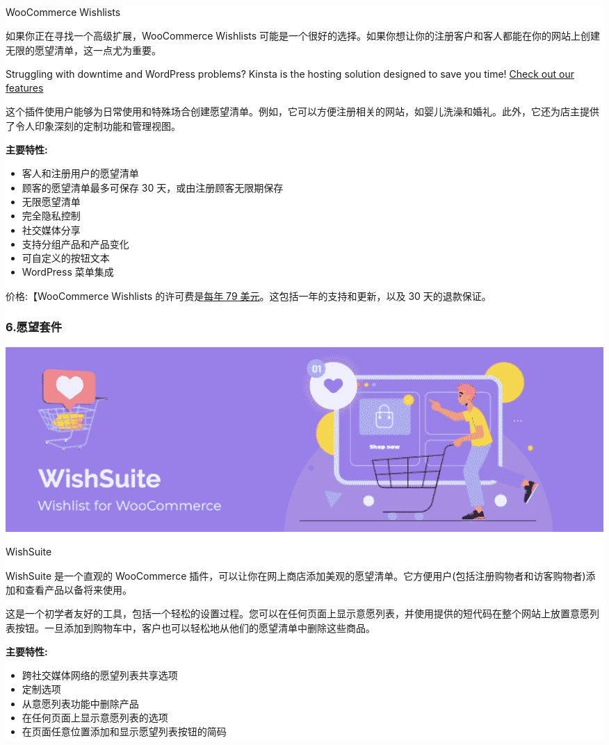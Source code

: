 WooCommerce Wishlists



如果你正在寻找一个高级扩展，WooCommerce Wishlists 可能是一个很好的选择。如果你想让你的注册客户和客人都能在你的网站上创建无限的愿望清单，这一点尤为重要。

Struggling with downtime and WordPress problems? Kinsta is the hosting solution designed to save you time! [Check out our features](https://kinsta.com/features/)

这个插件使用户能够为日常使用和特殊场合创建愿望清单。例如，它可以方便注册相关的网站，如婴儿洗澡和婚礼。此外，它还为店主提供了令人印象深刻的定制功能和管理视图。

**主要特性:**

*   客人和注册用户的愿望清单
*   顾客的愿望清单最多可保存 30 天，或由注册顾客无限期保存
*   无限愿望清单
*   完全隐私控制
*   社交媒体分享
*   支持分组产品和产品变化
*   可自定义的按钮文本
*   WordPress 菜单集成

价格:【WooCommerce Wishlists 的许可费是[每年 79 美元](https://woocommerce.com/products/woocommerce-wishlists/)。这包括一年的支持和更新，以及 30 天的退款保证。

### 6.愿望套件

![WishSuite plugin](img/caecebe272c156476131ecb4ce5a4088.png)

WishSuite



WishSuite 是一个直观的 WooCommerce 插件，可以让你在网上商店添加美观的愿望清单。它方便用户(包括注册购物者和访客购物者)添加和查看产品以备将来使用。

这是一个初学者友好的工具，包括一个轻松的设置过程。您可以在任何页面上显示意愿列表，并使用提供的短代码在整个网站上放置意愿列表按钮。一旦添加到购物车中，客户也可以轻松地从他们的愿望清单中删除这些商品。

**主要特性:**

*   跨社交媒体网络的愿望列表共享选项
*   定制选项
*   从意愿列表功能中删除产品
*   在任何页面上显示意愿列表的选项
*   在页面任意位置添加和显示愿望列表按钮的简码

